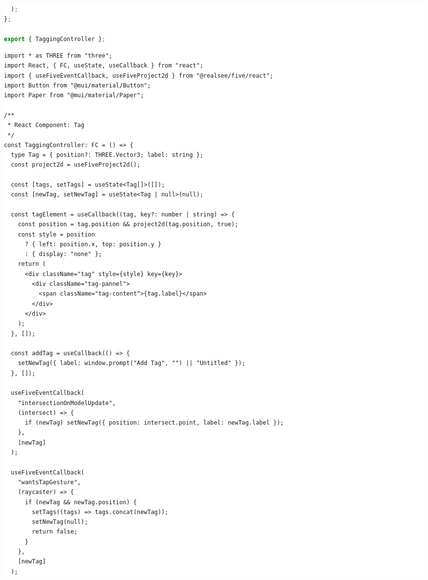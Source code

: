 ```jsx title="src/5.tagging/TaggingController.jsx"
  );
};

export { TaggingController };
```

</TabItem>
<TabItem value="TypeScript" label="TypeScript">

```tsx title="src/5.tagging/TaggingController.tsx"
import * as THREE from "three";
import React, { FC, useState, useCallback } from "react";
import { useFiveEventCallback, useFiveProject2d } from "@realsee/five/react";
import Button from "@mui/material/Button";
import Paper from "@mui/material/Paper";

/**
 * React Component: Tag
 */
const TaggingController: FC = () => {
  type Tag = { position?: THREE.Vector3; label: string };
  const project2d = useFiveProject2d();

  const [tags, setTags] = useState<Tag[]>([]);
  const [newTag, setNewTag] = useState<Tag | null>(null);

  const tagElement = useCallback((tag, key?: number | string) => {
    const position = tag.position && project2d(tag.position, true);
    const style = position
      ? { left: position.x, top: position.y }
      : { display: "none" };
    return (
      <div className="tag" style={style} key={key}>
        <div className="tag-pannel">
          <span className="tag-content">{tag.label}</span>
        </div>
      </div>
    );
  }, []);

  const addTag = useCallback(() => {
    setNewTag({ label: window.prompt("Add Tag", "") || "Untitled" });
  }, []);

  useFiveEventCallback(
    "intersectionOnModelUpdate",
    (intersect) => {
      if (newTag) setNewTag({ position: intersect.point, label: newTag.label });
    },
    [newTag]
  );

  useFiveEventCallback(
    "wantsTapGesture",
    (raycaster) => {
      if (newTag && newTag.position) {
        setTags((tags) => tags.concat(newTag));
        setNewTag(null);
        return false;
      }
    },
    [newTag]
  );

```